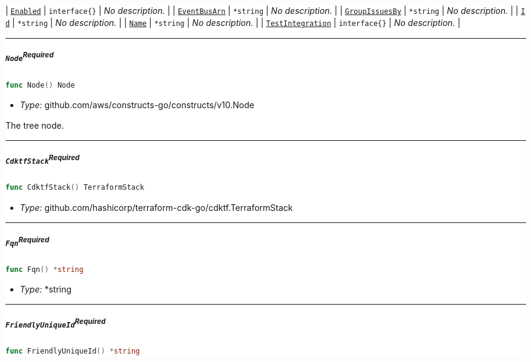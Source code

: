 | <code><a href="#rhizo-co-terraform-provider-lacework.alertChannelAwsCloudwatch.AlertChannelAwsCloudwatch.property.enabled">Enabled</a></code> | <code>interface{}</code> | *No description.* |
| <code><a href="#rhizo-co-terraform-provider-lacework.alertChannelAwsCloudwatch.AlertChannelAwsCloudwatch.property.eventBusArn">EventBusArn</a></code> | <code>*string</code> | *No description.* |
| <code><a href="#rhizo-co-terraform-provider-lacework.alertChannelAwsCloudwatch.AlertChannelAwsCloudwatch.property.groupIssuesBy">GroupIssuesBy</a></code> | <code>*string</code> | *No description.* |
| <code><a href="#rhizo-co-terraform-provider-lacework.alertChannelAwsCloudwatch.AlertChannelAwsCloudwatch.property.id">Id</a></code> | <code>*string</code> | *No description.* |
| <code><a href="#rhizo-co-terraform-provider-lacework.alertChannelAwsCloudwatch.AlertChannelAwsCloudwatch.property.name">Name</a></code> | <code>*string</code> | *No description.* |
| <code><a href="#rhizo-co-terraform-provider-lacework.alertChannelAwsCloudwatch.AlertChannelAwsCloudwatch.property.testIntegration">TestIntegration</a></code> | <code>interface{}</code> | *No description.* |

---

##### `Node`<sup>Required</sup> <a name="Node" id="rhizo-co-terraform-provider-lacework.alertChannelAwsCloudwatch.AlertChannelAwsCloudwatch.property.node"></a>

```go
func Node() Node
```

- *Type:* github.com/aws/constructs-go/constructs/v10.Node

The tree node.

---

##### `CdktfStack`<sup>Required</sup> <a name="CdktfStack" id="rhizo-co-terraform-provider-lacework.alertChannelAwsCloudwatch.AlertChannelAwsCloudwatch.property.cdktfStack"></a>

```go
func CdktfStack() TerraformStack
```

- *Type:* github.com/hashicorp/terraform-cdk-go/cdktf.TerraformStack

---

##### `Fqn`<sup>Required</sup> <a name="Fqn" id="rhizo-co-terraform-provider-lacework.alertChannelAwsCloudwatch.AlertChannelAwsCloudwatch.property.fqn"></a>

```go
func Fqn() *string
```

- *Type:* *string

---

##### `FriendlyUniqueId`<sup>Required</sup> <a name="FriendlyUniqueId" id="rhizo-co-terraform-provider-lacework.alertChannelAwsCloudwatch.AlertChannelAwsCloudwatch.property.friendlyUniqueId"></a>

```go
func FriendlyUniqueId() *string
```
